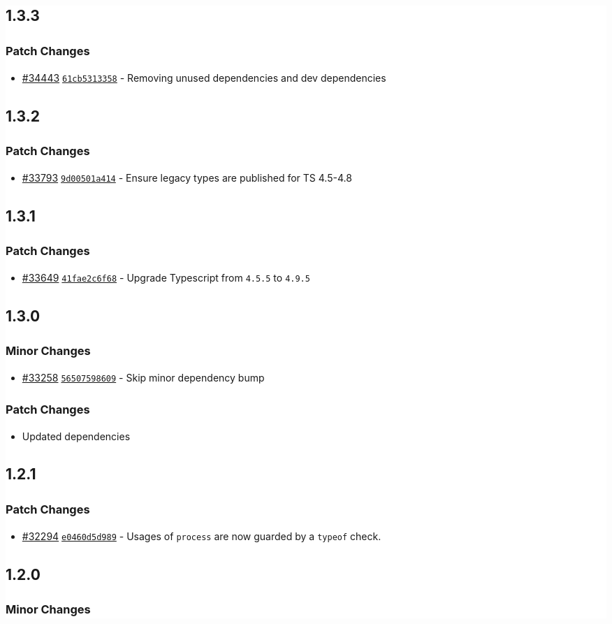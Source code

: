 ## 1.3.3

### Patch Changes

- [#34443](https://bitbucket.org/atlassian/atlassian-frontend/pull-requests/34443)
  [`61cb5313358`](https://bitbucket.org/atlassian/atlassian-frontend/commits/61cb5313358) - Removing
  unused dependencies and dev dependencies

## 1.3.2

### Patch Changes

- [#33793](https://bitbucket.org/atlassian/atlassian-frontend/pull-requests/33793)
  [`9d00501a414`](https://bitbucket.org/atlassian/atlassian-frontend/commits/9d00501a414) - Ensure
  legacy types are published for TS 4.5-4.8

## 1.3.1

### Patch Changes

- [#33649](https://bitbucket.org/atlassian/atlassian-frontend/pull-requests/33649)
  [`41fae2c6f68`](https://bitbucket.org/atlassian/atlassian-frontend/commits/41fae2c6f68) - Upgrade
  Typescript from `4.5.5` to `4.9.5`

## 1.3.0

### Minor Changes

- [#33258](https://bitbucket.org/atlassian/atlassian-frontend/pull-requests/33258)
  [`56507598609`](https://bitbucket.org/atlassian/atlassian-frontend/commits/56507598609) - Skip
  minor dependency bump

### Patch Changes

- Updated dependencies

## 1.2.1

### Patch Changes

- [#32294](https://bitbucket.org/atlassian/atlassian-frontend/pull-requests/32294)
  [`e0460d5d989`](https://bitbucket.org/atlassian/atlassian-frontend/commits/e0460d5d989) - Usages
  of `process` are now guarded by a `typeof` check.

## 1.2.0

### Minor Changes
